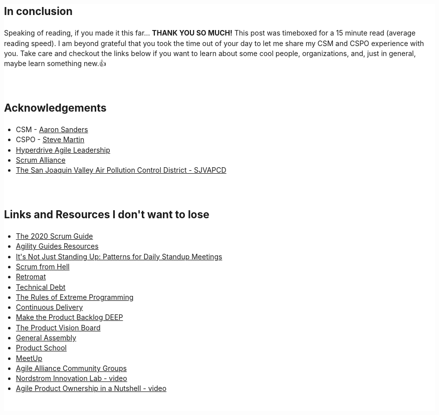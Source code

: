 ## In conclusion

Speaking of reading, if you made it this far… **THANK YOU SO MUCH!** This post was timeboxed for a 15 minute read (average reading speed). I am beyond grateful that you took the time out of your day to let me share my CSM and CSPO experience with you. Take care and checkout the links below if you want to learn about some cool people, organizations, and, just in general, maybe learn something new.👍 

<br>

## Acknowledgements 

* CSM - [Aaron Sanders](https://www.linkedin.com/in/aaronsandersco/ "Aaron Sanders")
* CSPO - [Steve Martin](https://www.linkedin.com/in/agilesteve/ "Steve Martin")
* [Hyperdrive Agile Leadership](https://hyperdriveagile.com/ "Hyperdrive Agile Leadership")
* [Scrum Alliance](https://www.scrumalliance.org/ "Scrum Alliance") 
* [The San Joaquin Valley Air Pollution Control District - SJVAPCD](https://ww2.valleyair.org/about "Valley Air District - About")

<br>

## Links and Resources I don't want to lose

- [The 2020 Scrum Guide](https://scrumguides.org/scrum-guide.html "The 2020 Scrum Guide")
- [Agility Guides Resources](https://agilityguides.com/resources "Agility Guides Resources")
- [It's Not Just Standing Up: Patterns for Daily Standup Meetings](https://martinfowler.com/articles/itsNotJustStandingUp.html "It's Not Just Standing Up: Patterns for Daily Standup Meetings")
- [Scrum from Hell](https://xp123.com/articles/scrum-from-hell/ "Scrum from Hell")
- [Retromat](https://retromat.org/en/?id=3-135-118-48-138 "Retromat")
- [Technical Debt](http://wiki.c2.com/?TechnicalDebt "Technical Debt")
- [The Rules of Extreme Programming](http://www.extremeprogramming.org/rules.html "The Rules of Extreme Programming")
- [Continuous Delivery](https://continuousdelivery.com/ "Continuous Delivery")
- [Make the Product Backlog DEEP](https://www.mountaingoatsoftware.com/blog/make-the-product-backlog-deep "Make the Product Backlog DEEP")
- [The Product Vision Board](https://www.romanpichler.com/tools/product-vision-board/ "The Product Vision Board")
- [General Assembly](https://generalassemb.ly/ "General Assembly")
- [Product School](https://productschool.com/ "Product School")
- [MeetUp](https://www.meetup.com/ "MeetUp")
- [Agile Alliance Community Groups](https://www.agilealliance.org/communities/ "Agile Alliance Community Groups")
- [Nordstrom Innovation Lab - video](https://www.youtube.com/watch?v=2NFH3VC6LNs "Nordstrom Innovation Lab - video")
- [Agile Product Ownership in a Nutshell - video](https://www.youtube.com/watch?v=502ILHjX9EE "Agile Product Ownership in a Nutshell - video")

<br>
